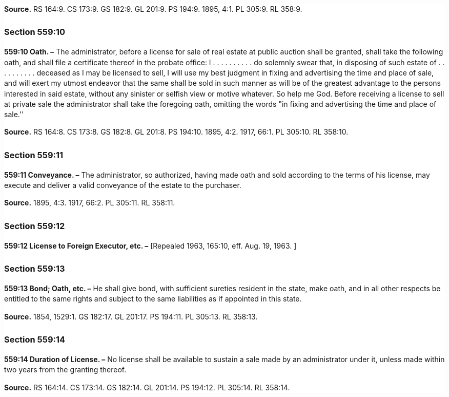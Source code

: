 **Source.** RS 164:9. CS 173:9. GS 182:9. GL 201:9. PS 194:9. 1895, 4:1.
PL 305:9. RL 358:9.

### Section 559:10

 **559:10 Oath. –** The administrator, before a license for sale of
real estate at public auction shall be granted, shall take the following
oath, and shall file a certificate thereof in the probate office: I . .
. . . . . . . . do solemnly swear that, in disposing of such estate of .
. . . . . . . . . deceased as I may be licensed to sell, I will use my
best judgment in fixing and advertising the time and place of sale, and
will exert my utmost endeavor that the same shall be sold in such manner
as will be of the greatest advantage to the persons interested in said
estate, without any sinister or selfish view or motive whatever. So help
me God. Before receiving a license to sell at private sale the
administrator shall take the foregoing oath, omitting the words "in
fixing and advertising the time and place of sale.''

**Source.** RS 164:8. CS 173:8. GS 182:8. GL 201:8. PS 194:10. 1895,
4:2. 1917, 66:1. PL 305:10. RL 358:10.

### Section 559:11

 **559:11 Conveyance. –** The administrator, so authorized, having
made oath and sold according to the terms of his license, may execute
and deliver a valid conveyance of the estate to the purchaser.

**Source.** 1895, 4:3. 1917, 66:2. PL 305:11. RL 358:11.

### Section 559:12

 **559:12 License to Foreign Executor, etc. –** 
                                             [Repealed 1963,
165:10, eff. Aug. 19, 1963.
                                             ]

### Section 559:13

 **559:13 Bond; Oath, etc. –** He shall give bond, with sufficient
sureties resident in the state, make oath, and in all other respects be
entitled to the same rights and subject to the same liabilities as if
appointed in this state.

**Source.** 1854, 1529:1. GS 182:17. GL 201:17. PS 194:11. PL 305:13. RL
358:13.

### Section 559:14

 **559:14 Duration of License. –** No license shall be available to
sustain a sale made by an administrator under it, unless made within two
years from the granting thereof.

**Source.** RS 164:14. CS 173:14. GS 182:14. GL 201:14. PS 194:12. PL
305:14. RL 358:14.

